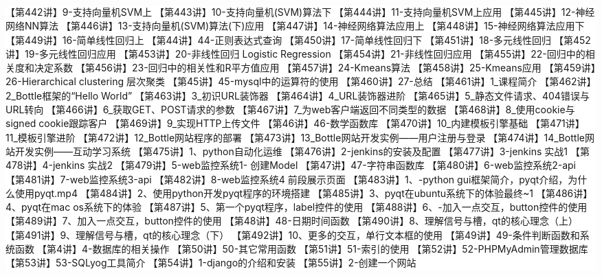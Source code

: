 【第442讲】9-支持向量机SVM上
【第443讲】10-支持向量机(SVM)算法下
【第444讲】11-支持向量机SVM上应用
【第445讲】12-神经网络NN算法
【第446讲】13-支持向量机(SVM)算法(下)应用
【第447讲】14-神经网络算法应用上
【第448讲】15-神经网络算法应用下
【第449讲】16-简单线性回归上
【第44讲】44-正则表达式查询
【第450讲】17-简单线性回归下
【第451讲】18-多元线性回归
【第452讲】19-多元线性回归应用
【第453讲】20-非线性回归 Logistic Regression
【第454讲】21-非线性回归应用
【第455讲】22-回归中的相关度和决定系数
【第456讲】23-回归中的相关性和R平方值应用
【第457讲】24-Kmeans算法
【第458讲】25-Kmeans应用
【第459讲】26-Hierarchical clustering 层次聚类
【第45讲】45-mysql中的运算符的使用
【第460讲】27-总结
【第461讲】1_课程简介
【第462讲】2_Bottle框架的“Hello World”
【第463讲】3_初识URL装饰器
【第464讲】4_URL装饰器进阶
【第465讲】5_静态文件请求、404错误与URL转向
【第466讲】6_获取GET、POST请求的参数
【第467讲】7_为web客户端返回不同类型的数据
【第468讲】8_使用cookie与signed cookie跟踪客户
【第469讲】9_实现HTTP上传文件
【第46讲】46-数学函数库
【第470讲】10_内建模板引擎基础
【第471讲】11_模板引擎进阶
【第472讲】12_Bottle网站程序的部署
【第473讲】13_Bottle网站开发实例——用户注册与登录
【第474讲】14_Bottle网站开发实例——互动学习系统
【第475讲】1、python自动化运维
【第476讲】2-jenkins的安装及配置
【第477讲】3-jenkins 实战1
【第478讲】4-jenkins 实战2
【第479讲】5-web监控系统1- 创建Model
【第47讲】47-字符串函数库
【第480讲】6-web监控系统2-api
【第481讲】7-web监控系统3-api
【第482讲】8-web监控系统4 前段展示页面
【第483讲】1、-python gui框架简介，pyqt介绍，为什么使用pyqt.mp4
【第484讲】2、使用python开发pyqt程序的环境搭建
【第485讲】3、pyqt在ubuntu系统下的体验最终~1
【第486讲】4、pyqt在mac os系统下的体验
【第487讲】5、第一个pyqt程序，label控件的使用
【第488讲】6、-加入一点交互，button控件的使用
【第489讲】7、加入一点交互，button控件的使用
【第48讲】48-日期时间函数
【第490讲】8、理解信号与槽，qt的核心理念（上）
【第491讲】9、理解信号与槽，qt的核心理念（下）
【第492讲】10、更多的交互，单行文本框的使用
【第49讲】49-条件判断函数和系统函数
【第4讲】4-数据库的相关操作
【第50讲】50-其它常用函数
【第51讲】51-索引的使用
【第52讲】52-PHPMyAdmin管理数据库
【第53讲】53-SQLyog工具简介
【第54讲】1-django的介绍和安装
【第55讲】2-创建一个网站